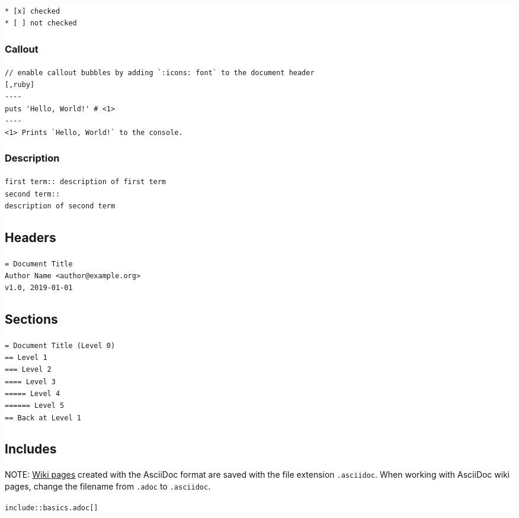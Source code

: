 ```plaintext
* [x] checked
* [ ] not checked
```

### Callout

```plaintext
// enable callout bubbles by adding `:icons: font` to the document header
[,ruby]
----
puts 'Hello, World!' # <1>
----
<1> Prints `Hello, World!` to the console.
```

### Description

```plaintext
first term:: description of first term
second term::
description of second term
```

## Headers

```plaintext
= Document Title
Author Name <author@example.org>
v1.0, 2019-01-01
```

## Sections

```plaintext
= Document Title (Level 0)
== Level 1
=== Level 2
==== Level 3
===== Level 4
====== Level 5
== Back at Level 1
```

## Includes

NOTE:
[Wiki pages](project/wiki/index.md#create-a-new-wiki-page) created with the AsciiDoc
format are saved with the file extension `.asciidoc`. When working with AsciiDoc wiki
pages, change the filename from `.adoc` to `.asciidoc`.

```plaintext
include::basics.adoc[]
```
